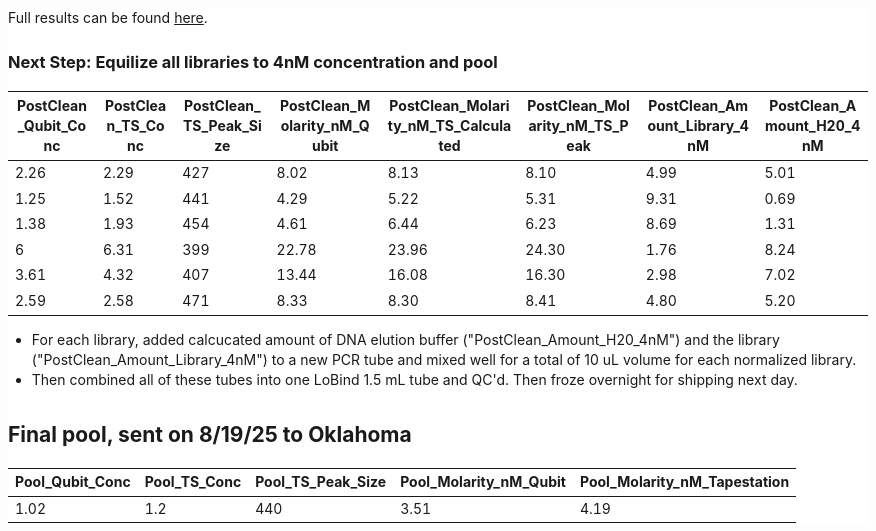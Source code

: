 Full results can be found [here](https://github.com/zdellaert/ZD_Putnam_Lab_Notebook/blob/master/images/tapestation/2025-08-18-Switchfree-cleaned.pdf).

### Next Step: Equilize all libraries to 4nM concentration and pool

| PostClean_Qubit_Conc | PostClean_TS_Conc | PostClean_TS_Peak_Size | PostClean_Molarity_nM_Qubit | PostClean_Molarity_nM_TS_Calculated | PostClean_Molarity_nM_TS_Peak | PostClean_Amount_Library_4nM | PostClean_Amount_H20_4nM |
|----------------------|-------------------|------------------------|-----------------------------|-------------------------------------|-------------------------------|------------------------------|--------------------------|
| 2.26                 | 2.29              | 427                    | 8.02                        | 8.13                                | 8.10                          | 4.99                         | 5.01                     |
| 1.25                 | 1.52              | 441                    | 4.29                        | 5.22                                | 5.31                          | 9.31                         | 0.69                     |
| 1.38                 | 1.93              | 454                    | 4.61                        | 6.44                                | 6.23                          | 8.69                         | 1.31                     |
| 6                    | 6.31              | 399                    | 22.78                       | 23.96                               | 24.30                         | 1.76                         | 8.24                     |
| 3.61                 | 4.32              | 407                    | 13.44                       | 16.08                               | 16.30                         | 2.98                         | 7.02                     |
| 2.59                 | 2.58              | 471                    | 8.33                        | 8.30                                | 8.41                          | 4.80                         | 5.20                     |

- For each library, added calcucated amount of DNA elution buffer ("PostClean_Amount_H20_4nM") and the library ("PostClean_Amount_Library_4nM") to a new PCR tube and mixed well for a total of 10 uL volume for each normalized library.
- Then combined all of these tubes into one LoBind 1.5 mL tube and QC'd. Then froze overnight for shipping next day.

## Final pool, sent on 8/19/25 to Oklahoma

| Pool_Qubit_Conc | Pool_TS_Conc | Pool_TS_Peak_Size | Pool_Molarity_nM_Qubit | Pool_Molarity_nM_Tapestation |
|-----------------|--------------|-------------------|------------------------|--------|
| 1.02            | 1.2          | 440               | 3.51                   | 4.19 |
